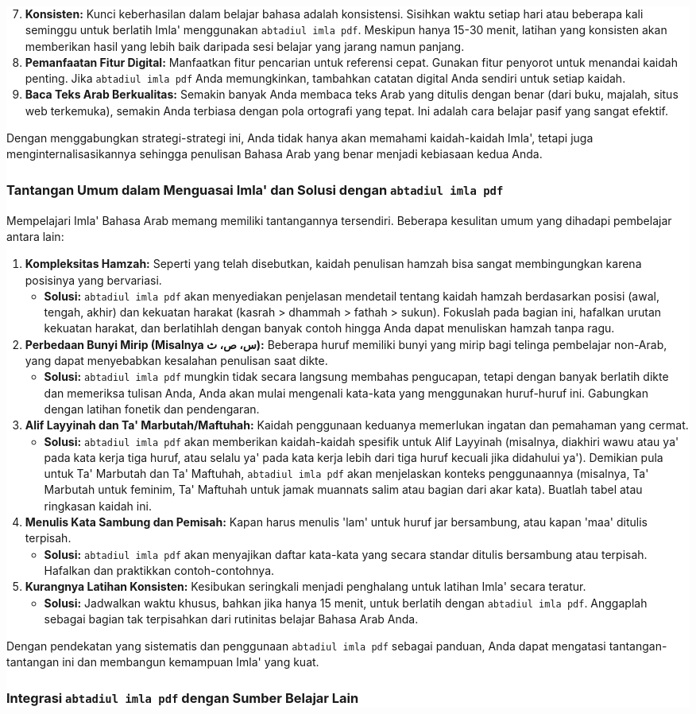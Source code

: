 7.  **Konsisten:** Kunci keberhasilan dalam belajar bahasa adalah konsistensi. Sisihkan waktu setiap hari atau beberapa kali seminggu untuk berlatih Imla' menggunakan `abtadiul imla pdf`. Meskipun hanya 15-30 menit, latihan yang konsisten akan memberikan hasil yang lebih baik daripada sesi belajar yang jarang namun panjang.
8.  **Pemanfaatan Fitur Digital:** Manfaatkan fitur pencarian untuk referensi cepat. Gunakan fitur penyorot untuk menandai kaidah penting. Jika `abtadiul imla pdf` Anda memungkinkan, tambahkan catatan digital Anda sendiri untuk setiap kaidah.
9.  **Baca Teks Arab Berkualitas:** Semakin banyak Anda membaca teks Arab yang ditulis dengan benar (dari buku, majalah, situs web terkemuka), semakin Anda terbiasa dengan pola ortografi yang tepat. Ini adalah cara belajar pasif yang sangat efektif.

Dengan menggabungkan strategi-strategi ini, Anda tidak hanya akan memahami kaidah-kaidah Imla', tetapi juga menginternalisasikannya sehingga penulisan Bahasa Arab yang benar menjadi kebiasaan kedua Anda.

### Tantangan Umum dalam Menguasai Imla' dan Solusi dengan `abtadiul imla pdf`

Mempelajari Imla' Bahasa Arab memang memiliki tantangannya tersendiri. Beberapa kesulitan umum yang dihadapi pembelajar antara lain:

1.  **Kompleksitas Hamzah:** Seperti yang telah disebutkan, kaidah penulisan hamzah bisa sangat membingungkan karena posisinya yang bervariasi.
    *   **Solusi:** `abtadiul imla pdf` akan menyediakan penjelasan mendetail tentang kaidah hamzah berdasarkan posisi (awal, tengah, akhir) dan kekuatan harakat (kasrah > dhammah > fathah > sukun). Fokuslah pada bagian ini, hafalkan urutan kekuatan harakat, dan berlatihlah dengan banyak contoh hingga Anda dapat menuliskan hamzah tanpa ragu.
2.  **Perbedaan Bunyi Mirip (Misalnya س، ص، ث):** Beberapa huruf memiliki bunyi yang mirip bagi telinga pembelajar non-Arab, yang dapat menyebabkan kesalahan penulisan saat dikte.
    *   **Solusi:** `abtadiul imla pdf` mungkin tidak secara langsung membahas pengucapan, tetapi dengan banyak berlatih dikte dan memeriksa tulisan Anda, Anda akan mulai mengenali kata-kata yang menggunakan huruf-huruf ini. Gabungkan dengan latihan fonetik dan pendengaran.
3.  **Alif Layyinah dan Ta' Marbutah/Maftuhah:** Kaidah penggunaan keduanya memerlukan ingatan dan pemahaman yang cermat.
    *   **Solusi:** `abtadiul imla pdf` akan memberikan kaidah-kaidah spesifik untuk Alif Layyinah (misalnya, diakhiri wawu atau ya' pada kata kerja tiga huruf, atau selalu ya' pada kata kerja lebih dari tiga huruf kecuali jika didahului ya'). Demikian pula untuk Ta' Marbutah dan Ta' Maftuhah, `abtadiul imla pdf` akan menjelaskan konteks penggunaannya (misalnya, Ta' Marbutah untuk feminim, Ta' Maftuhah untuk jamak muannats salim atau bagian dari akar kata). Buatlah tabel atau ringkasan kaidah ini.
4.  **Menulis Kata Sambung dan Pemisah:** Kapan harus menulis 'lam' untuk huruf jar bersambung, atau kapan 'maa' ditulis terpisah.
    *   **Solusi:** `abtadiul imla pdf` akan menyajikan daftar kata-kata yang secara standar ditulis bersambung atau terpisah. Hafalkan dan praktikkan contoh-contohnya.
5.  **Kurangnya Latihan Konsisten:** Kesibukan seringkali menjadi penghalang untuk latihan Imla' secara teratur.
    *   **Solusi:** Jadwalkan waktu khusus, bahkan jika hanya 15 menit, untuk berlatih dengan `abtadiul imla pdf`. Anggaplah sebagai bagian tak terpisahkan dari rutinitas belajar Bahasa Arab Anda.

Dengan pendekatan yang sistematis dan penggunaan `abtadiul imla pdf` sebagai panduan, Anda dapat mengatasi tantangan-tantangan ini dan membangun kemampuan Imla' yang kuat.

### Integrasi `abtadiul imla pdf` dengan Sumber Belajar Lain
